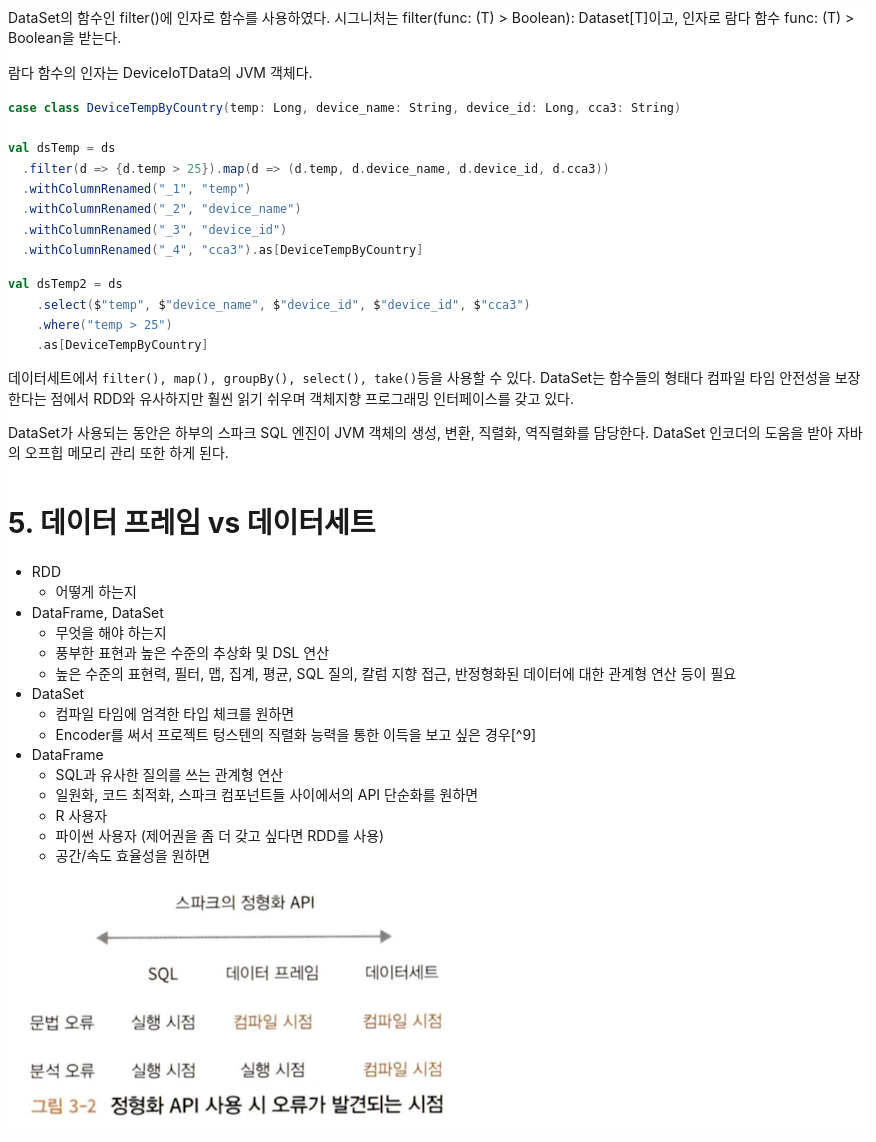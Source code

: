 DataSet의 함수인 filter()에 인자로 함수를 사용하였다. 시그니처는 filter(func: (T) > Boolean): Dataset[T]이고, 인자로 람다 함수 func: (T) > Boolean을 받는다.

람다 함수의 인자는 DeviceIoTData의 JVM 객체다.

```scala
case class DeviceTempByCountry(temp: Long, device_name: String, device_id: Long, cca3: String)

val dsTemp = ds  
  .filter(d => {d.temp > 25}).map(d => (d.temp, d.device_name, d.device_id, d.cca3))  
  .withColumnRenamed("_1", "temp")  
  .withColumnRenamed("_2", "device_name")  
  .withColumnRenamed("_3", "device_id")  
  .withColumnRenamed("_4", "cca3").as[DeviceTempByCountry]
```

```scala
val dsTemp2 = ds
	.select($"temp", $"device_name", $"device_id", $"device_id", $"cca3")
	.where("temp > 25")
	.as[DeviceTempByCountry]
```

데이터세트에서 `filter(), map(), groupBy(), select(), take()`등을 사용할 수 있다. DataSet는 함수들의 형태다 컴파일 타임 안전성을 보장한다는 점에서 RDD와 유사하지만 훨씬 읽기 쉬우며 객체지향 프로그래밍 인터페이스를 갖고 있다.

DataSet가 사용되는 동안은 하부의 스파크 SQL 엔진이 JVM 객체의 생성, 변환, 직렬화, 역직렬화를 담당한다. DataSet 인코더의 도움을 받아 자바의 오프힙 메모리 관리 또한 하게 된다.

# 5. 데이터 프레임 vs 데이터세트

- RDD
    - 어떻게 하는지
- DataFrame, DataSet
    - 무엇을 해야 하는지
    - 풍부한 표현과 높은 수준의 추상화 및 DSL 연산
    - 높은 수준의 표현력, 필터, 맵, 집계, 평균, SQL 질의, 칼럼 지향 접근, 반정형화된 데이터에 대한 관계형 연산 등이 필요
- DataSet
    - 컴파일 타임에 엄격한 타입 체크를 원하면
    - Encoder를 써서 프로젝트 텅스텐의 직렬화 능력을 통한 이득을 보고 싶은 경우[^9]
- DataFrame
    - SQL과 유사한 질의를 쓰는 관계형 연산
    - 일원화, 코드 최적화, 스파크 컴포넌트들 사이에서의 API 단순화를 원하면
    - R 사용자
    - 파이썬 사용자 (제어권을 좀 더 갖고 싶다면 RDD를 사용)
    - 공간/속도 효율성을 원하면

![img_6.png](images/3_8.png)
